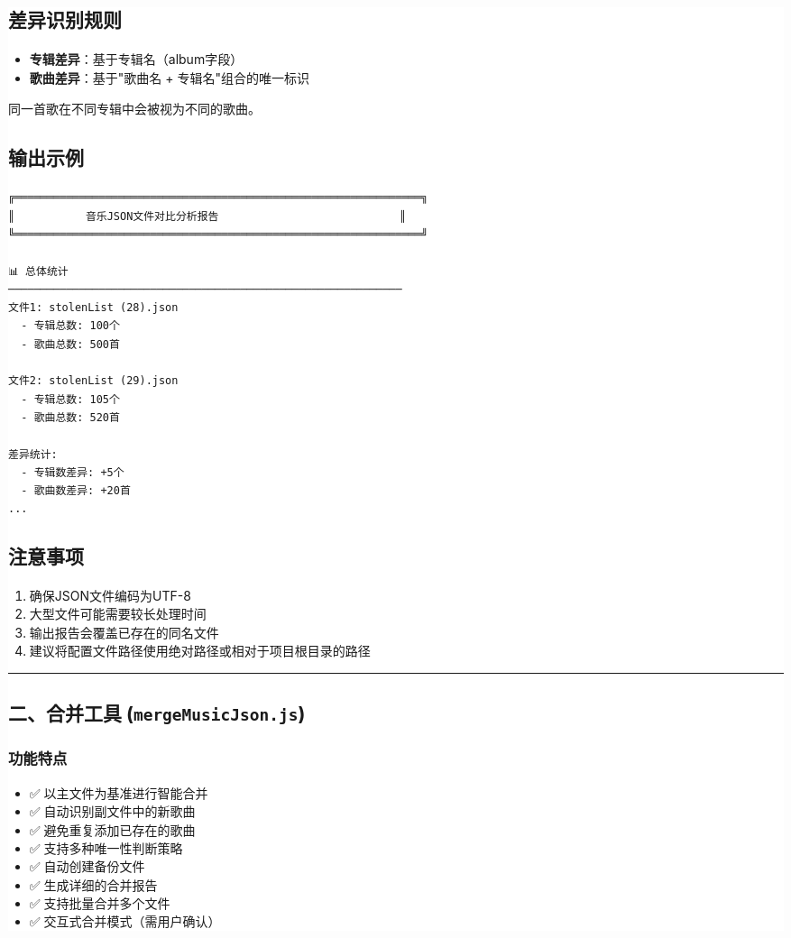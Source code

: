## 差异识别规则

- **专辑差异**：基于专辑名（album字段）
- **歌曲差异**：基于"歌曲名 + 专辑名"组合的唯一标识

同一首歌在不同专辑中会被视为不同的歌曲。

## 输出示例

```
╔═══════════════════════════════════════════════════════════════╗
║           音乐JSON文件对比分析报告                            ║
╚═══════════════════════════════════════════════════════════════╝

📊 总体统计
─────────────────────────────────────────────────────────────
文件1: stolenList (28).json
  - 专辑总数: 100个
  - 歌曲总数: 500首

文件2: stolenList (29).json
  - 专辑总数: 105个
  - 歌曲总数: 520首

差异统计:
  - 专辑数差异: +5个
  - 歌曲数差异: +20首
...
```

## 注意事项

1. 确保JSON文件编码为UTF-8
2. 大型文件可能需要较长处理时间
3. 输出报告会覆盖已存在的同名文件
4. 建议将配置文件路径使用绝对路径或相对于项目根目录的路径

---

## 二、合并工具 (`mergeMusicJson.js`)

### 功能特点

- ✅ 以主文件为基准进行智能合并
- ✅ 自动识别副文件中的新歌曲
- ✅ 避免重复添加已存在的歌曲
- ✅ 支持多种唯一性判断策略
- ✅ 自动创建备份文件
- ✅ 生成详细的合并报告
- ✅ 支持批量合并多个文件
- ✅ 交互式合并模式（需用户确认）
